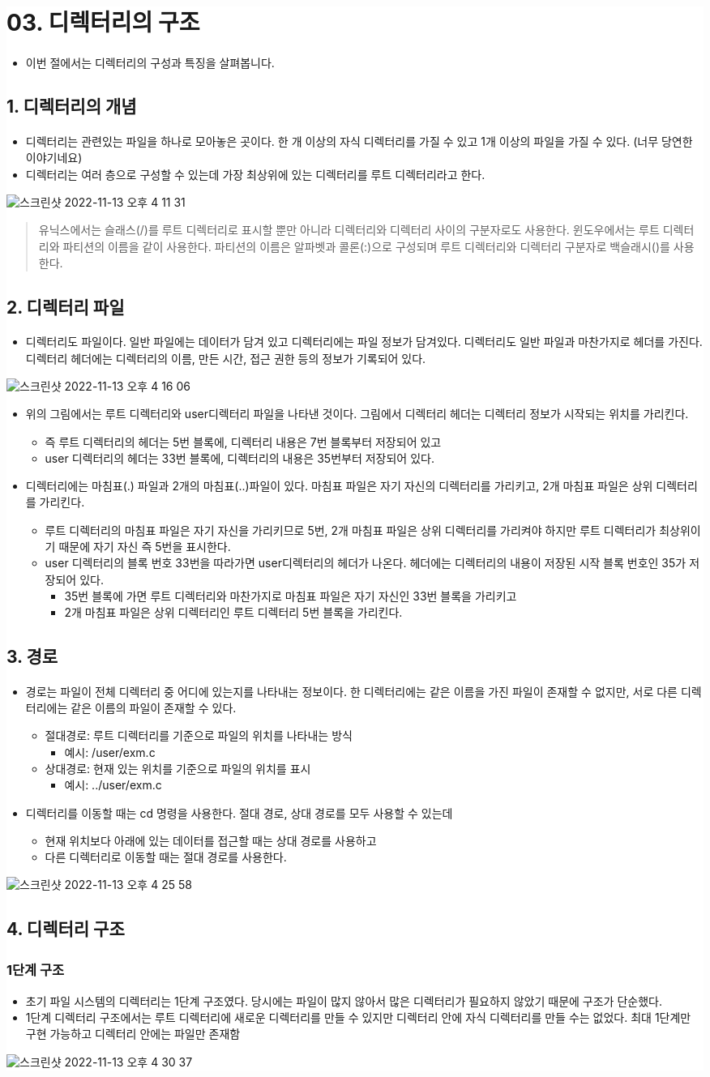 # 03. 디렉터리의 구조
* 이번 절에서는 디렉터리의 구성과 특징을 살펴봅니다. 

## 1. 디렉터리의 개념
* 디렉터리는 관련있는 파일을 하나로 모아놓은 곳이다. 한 개 이상의 자식 디렉터리를 가질 수 있고 1개 이상의 파일을 가질 수 있다. (너무 당연한 이야기네요)
* 디렉터리는 여러 층으로 구성할 수 있는데 가장 최상위에 있는 디렉터리를 루트 디렉터리라고 한다.  

<img width="284" alt="스크린샷 2022-11-13 오후 4 11 31" src="https://user-images.githubusercontent.com/77275707/201510327-0688939e-8668-40b3-81cc-2a50615bc8de.png">

> 유닉스에서는 슬래스(/)를 루트 디렉터리로 표시할 뿐만 아니라 디렉터리와 디렉터리 사이의 구분자로도 사용한다. 윈도우에서는 루트 디렉터리와 파티션의 이름을 같이 사용한다. 파티션의 이름은 알파벳과 콜론(:)으로 
> 구성되며 루트 디렉터리와 디렉터리 구분자로 백슬래시(\)를 사용한다. 

## 2. 디렉터리 파일
* 디렉터리도 파일이다. 일반 파일에는 데이터가 담겨 있고 디렉터리에는 파일 정보가 담겨있다. 디렉터리도 일반 파일과 마찬가지로 헤더를 가진다. 디렉터리 헤더에는 디렉터리의 이름, 만든 시간, 접근 권한 등의 정보가 기록되어 있다. 

<img width="454" alt="스크린샷 2022-11-13 오후 4 16 06" src="https://user-images.githubusercontent.com/77275707/201510520-6f01f90c-5a81-4424-ab59-54e0d61e539c.png">

* 위의 그림에서는 루트 디렉터리와 user디렉터리 파일을 나타낸 것이다. 그림에서 디렉터리 헤더는 디렉터리 정보가 시작되는 위치를 가리킨다. 
  * 즉 루트 디렉터리의 헤더는 5번 블록에, 디렉터리 내용은 7번 블록부터 저장되어 있고 
  * user 디렉터리의 헤더는 33번 블록에, 디렉터리의 내용은 35번부터 저장되어 있다. 

* 디렉터리에는 마침표(.) 파일과 2개의 마침표(..)파일이 있다. 마침표 파일은 자기 자신의 디렉터리를 가리키고, 2개 마침표 파일은 상위 디렉터리를 가리킨다. 
  * 루트 디렉터리의 마침표 파일은 자기 자신을 가리키므로 5번, 2개 마침표 파일은 상위 디렉터리를 가리켜야 하지만 루트 디렉터리가 최상위이기 때문에 자기 자신 즉 5번을 표시한다. 
  * user 디렉터리의 블록 번호 33번을 따라가면 user디렉터리의 헤더가 나온다. 헤더에는 디렉터리의 내용이 저장된 시작 블록 번호인 35가 저장되어 있다. 
    * 35번 블록에 가면 루트 디렉터리와 마찬가지로 마침표 파일은 자기 자신인 33번 블록을 가리키고 
    * 2개 마침표 파일은 상위 디렉터리인 루트 디렉터리 5번 블록을 가리킨다.    

## 3. 경로
* 경로는 파일이 전체 디렉터리 중 어디에 있는지를 나타내는 정보이다. 한 디렉터리에는 같은 이름을 가진 파일이 존재할 수 없지만, 서로 다른 디렉터리에는 같은 이름의 파일이 존재할 수 있다. 
  * 절대경로: 루트 디렉터리를 기준으로 파일의 위치를 나타내는 방식 
    * 예시: /user/exm.c 
  * 상대경로: 현재 있는 위치를 기준으로 파일의 위치를 표시
    * 예시: ../user/exm.c

* 디렉터리를 이동할 때는 cd 명령을 사용한다. 절대 경로, 상대 경로를 모두 사용할 수 있는데 
  * 현재 위치보다 아래에 있는 데이터를 접근할 때는 상대 경로를 사용하고
  * 다른 디렉터리로 이동할 때는 절대 경로를 사용한다. 
<img width="381" alt="스크린샷 2022-11-13 오후 4 25 58" src="https://user-images.githubusercontent.com/77275707/201510794-e261a7f4-1dab-4689-9b06-4aacf6984fa3.png">

## 4. 디렉터리 구조

### 1단계 구조
* 초기 파일 시스템의 디렉터리는 1단계 구조였다. 당시에는 파일이 많지 않아서 많은 디렉터리가 필요하지 않았기 때문에 구조가 단순했다. 
* 1단계 디렉터리 구조에서는 루트 디렉터리에 새로운 디렉터리를 만들 수 있지만 디렉터리 안에 자식 디렉터리를 만들 수는 없었다. 최대 1단계만 구현 가능하고 디렉터리 안에는 파일만 존재함
<img width="341" alt="스크린샷 2022-11-13 오후 4 30 37" src="https://user-images.githubusercontent.com/77275707/201510972-8652b7ae-4436-46a0-9400-9a0a42f1c7b4.png">
